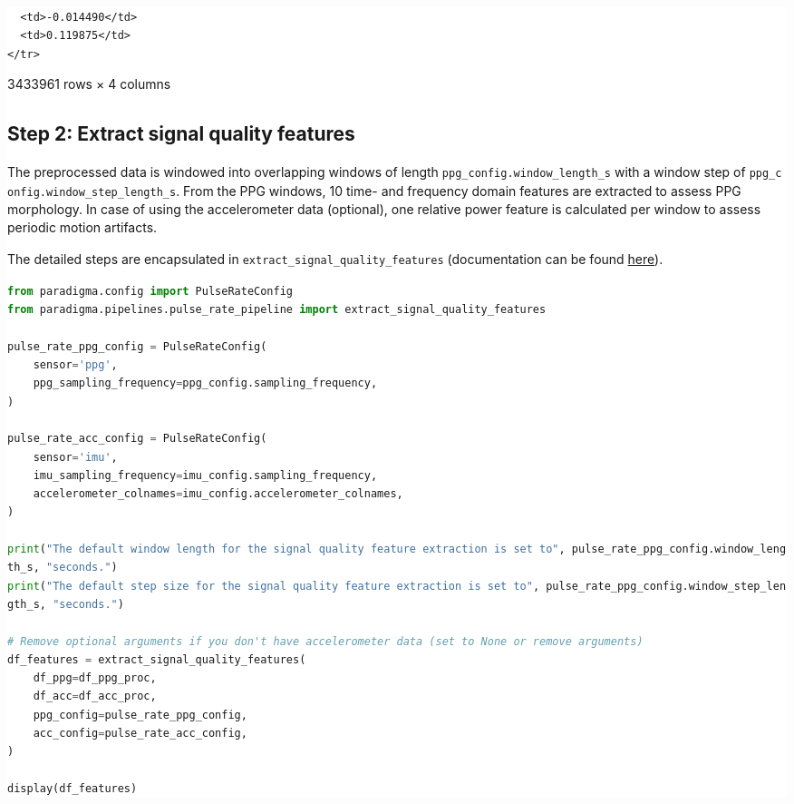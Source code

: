       <td>-0.014490</td>
      <td>0.119875</td>
    </tr>
  </tbody>
</table>
<p>3433961 rows × 4 columns</p>
</div>


## Step 2: Extract signal quality features

The preprocessed data is windowed into overlapping windows of length `ppg_config.window_length_s` with a window step of `ppg_config.window_step_length_s`. From the PPG windows, 10 time- and frequency domain features are extracted to assess PPG morphology. In case of using the accelerometer data (optional),  one relative power feature is calculated per window to assess periodic motion artifacts.

The detailed steps are encapsulated in `extract_signal_quality_features` (documentation can be found [here](https://github.com/biomarkersParkinson/paradigma/blob/main/src/paradigma/pipelines/pulse_rate_pipeline.py#:~:text=extract_signal_quality_features)).


```python
from paradigma.config import PulseRateConfig
from paradigma.pipelines.pulse_rate_pipeline import extract_signal_quality_features

pulse_rate_ppg_config = PulseRateConfig(
    sensor='ppg',
    ppg_sampling_frequency=ppg_config.sampling_frequency,
)

pulse_rate_acc_config = PulseRateConfig(
    sensor='imu',
    imu_sampling_frequency=imu_config.sampling_frequency,
    accelerometer_colnames=imu_config.accelerometer_colnames,
)

print("The default window length for the signal quality feature extraction is set to", pulse_rate_ppg_config.window_length_s, "seconds.")
print("The default step size for the signal quality feature extraction is set to", pulse_rate_ppg_config.window_step_length_s, "seconds.")

# Remove optional arguments if you don't have accelerometer data (set to None or remove arguments)
df_features = extract_signal_quality_features(
    df_ppg=df_ppg_proc,
    df_acc=df_acc_proc,
    ppg_config=pulse_rate_ppg_config,
    acc_config=pulse_rate_acc_config,
)

display(df_features)

```
